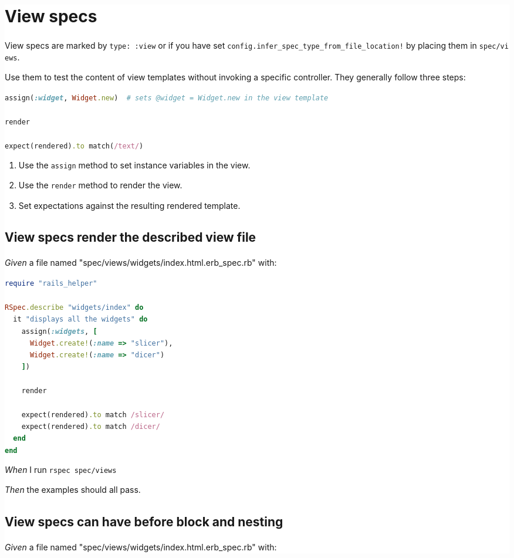 # View specs

View specs are marked by `type: :view`
  or if you have set `config.infer_spec_type_from_file_location!`
  by placing them in `spec/views`.

  Use them to test the content of view templates
  without invoking a specific controller.
  They generally follow three steps:

  ```ruby
  assign(:widget, Widget.new)  # sets @widget = Widget.new in the view template

  render

  expect(rendered).to match(/text/)
  ```

  1. Use the `assign` method to set instance variables in the view.

  2. Use the `render` method to render the view.

  3. Set expectations against the resulting rendered template.

## View specs render the described view file

_Given_ a file named "spec/views/widgets/index.html.erb_spec.rb" with:

```ruby
require "rails_helper"

RSpec.describe "widgets/index" do
  it "displays all the widgets" do
    assign(:widgets, [
      Widget.create!(:name => "slicer"),
      Widget.create!(:name => "dicer")
    ])

    render

    expect(rendered).to match /slicer/
    expect(rendered).to match /dicer/
  end
end
```

_When_ I run `rspec spec/views`

_Then_ the examples should all pass.

## View specs can have before block and nesting

_Given_ a file named "spec/views/widgets/index.html.erb_spec.rb" with:
